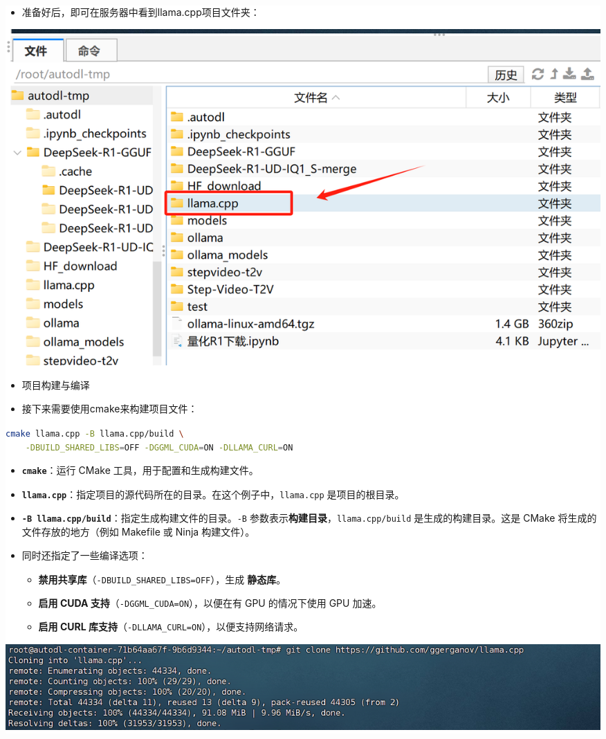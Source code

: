 * 准备好后，即可在服务器中看到llama.cpp项目文件夹：

![](images/99ca9593-eac0-4ebc-93a4-66f0e97fec69.png)

* 项目构建与编译

* 接下来需要使用cmake来构建项目文件：

```bash
cmake llama.cpp -B llama.cpp/build \
    -DBUILD_SHARED_LIBS=OFF -DGGML_CUDA=ON -DLLAMA_CURL=ON
```

* **`cmake`**：运行 CMake 工具，用于配置和生成构建文件。

* **`llama.cpp`**：指定项目的源代码所在的目录。在这个例子中，`llama.cpp` 是项目的根目录。

* **`-B llama.cpp/build`**：指定生成构建文件的目录。`-B` 参数表示**构建目录**，`llama.cpp/build` 是生成的构建目录。这是 CMake 将生成的文件存放的地方（例如 Makefile 或 Ninja 构建文件）。

* 同时还指定了一些编译选项：

  * **禁用共享库**（`-DBUILD_SHARED_LIBS=OFF`），生成 **静态库**。

  * **启用 CUDA 支持**（`-DGGML_CUDA=ON`），以便在有 GPU 的情况下使用 GPU 加速。

  * **启用 CURL 库支持**（`-DLLAMA_CURL=ON`），以便支持网络请求。

![](images/cc98afe4-d57b-4739-9d55-480ac7fb61f9.png)
